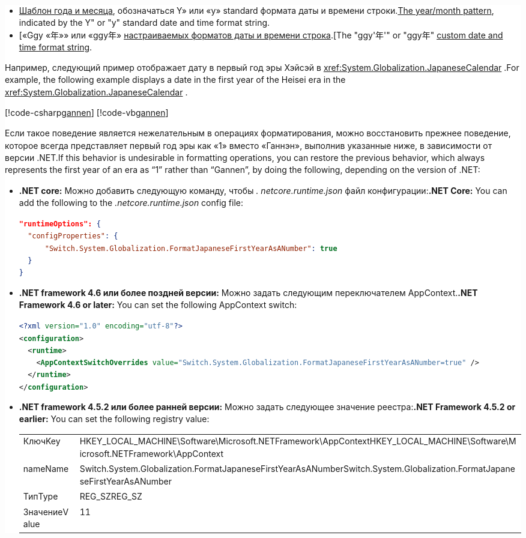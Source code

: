 - <span data-ttu-id="25101-297">[Шаблон года и месяца](../base-types/standard-date-and-time-format-strings.md#YearMonth), обозначаться Y» или «y» standard формата даты и времени строки.</span><span class="sxs-lookup"><span data-stu-id="25101-297">[The year/month pattern](../base-types/standard-date-and-time-format-strings.md#YearMonth), indicated by the Y" or "y" standard date and time format string.</span></span>
- <span data-ttu-id="25101-298">[«Ggy «年»» или «ggy年» [настраиваемых форматов даты и времени строка](../base-types/custom-date-and-time-format-strings.md).</span><span class="sxs-lookup"><span data-stu-id="25101-298">[The "ggy'年'" or "ggy年" [custom date and time format string](../base-types/custom-date-and-time-format-strings.md).</span></span>

<span data-ttu-id="25101-299">Например, следующий пример отображает дату в первый год эры Хэйсэй в <xref:System.Globalization.JapaneseCalendar> .</span><span class="sxs-lookup"><span data-stu-id="25101-299">For example, the following example displays a date in the first year of the Heisei era in the <xref:System.Globalization.JapaneseCalendar> .</span></span>

  [!code-csharp[gannen](~/samples/snippets/standard/datetime/calendars/gannen/cs/program.cs)]
  [!code-vb[gannen](~/samples/snippets/standard/datetime/calendars/gannen/vb/gannen-fmt.vb)]

<span data-ttu-id="25101-300">Если такое поведение является нежелательным в операциях форматирования, можно восстановить прежнее поведение, которое всегда представляет первый год эры как «1» вместо «Ганнэн», выполнив указанные ниже, в зависимости от версии .NET.</span><span class="sxs-lookup"><span data-stu-id="25101-300">If this behavior is undesirable in formatting operations, you can restore the previous behavior, which always represents the first year of an era as “1” rather than “Gannen”, by doing the following, depending on the version of .NET:</span></span>

- <span data-ttu-id="25101-301">**.NET core:** Можно добавить следующую команду, чтобы *. netcore.runtime.json* файл конфигурации:</span><span class="sxs-lookup"><span data-stu-id="25101-301">**.NET Core:** You can add the following to the *.netcore.runtime.json* config file:</span></span>

  ```json
  "runtimeOptions": {
    "configProperties": {
        "Switch.System.Globalization.FormatJapaneseFirstYearAsANumber": true
    }
  }
  ```

- <span data-ttu-id="25101-302">**.NET framework 4.6 или более поздней версии:** Можно задать следующим переключателем AppContext.</span><span class="sxs-lookup"><span data-stu-id="25101-302">**.NET Framework 4.6 or later:** You can set the following AppContext switch:</span></span>

  ```xml
  <?xml version="1.0" encoding="utf-8"?>
  <configuration>
    <runtime>
      <AppContextSwitchOverrides value="Switch.System.Globalization.FormatJapaneseFirstYearAsANumber=true" />
    </runtime>
  </configuration>
  ```

- <span data-ttu-id="25101-303">**.NET framework 4.5.2 или более ранней версии:** Можно задать следующее значение реестра:</span><span class="sxs-lookup"><span data-stu-id="25101-303">**.NET Framework 4.5.2 or earlier:** You can set the following registry value:</span></span>

  |  |  |
  |--|--|
  |<span data-ttu-id="25101-304">Ключ</span><span class="sxs-lookup"><span data-stu-id="25101-304">Key</span></span> | <span data-ttu-id="25101-305">HKEY_LOCAL_MACHINE\Software\Microsoft.NETFramework\AppContext</span><span class="sxs-lookup"><span data-stu-id="25101-305">HKEY_LOCAL_MACHINE\Software\Microsoft.NETFramework\AppContext</span></span> |
  |<span data-ttu-id="25101-306">name</span><span class="sxs-lookup"><span data-stu-id="25101-306">Name</span></span> | <span data-ttu-id="25101-307">Switch.System.Globalization.FormatJapaneseFirstYearAsANumber</span><span class="sxs-lookup"><span data-stu-id="25101-307">Switch.System.Globalization.FormatJapaneseFirstYearAsANumber</span></span> |
  |<span data-ttu-id="25101-308">Тип</span><span class="sxs-lookup"><span data-stu-id="25101-308">Type</span></span> | <span data-ttu-id="25101-309">REG_SZ</span><span class="sxs-lookup"><span data-stu-id="25101-309">REG_SZ</span></span> |
  |<span data-ttu-id="25101-310">Значение</span><span class="sxs-lookup"><span data-stu-id="25101-310">Value</span></span> | <span data-ttu-id="25101-311">1</span><span class="sxs-lookup"><span data-stu-id="25101-311">1</span></span> |
